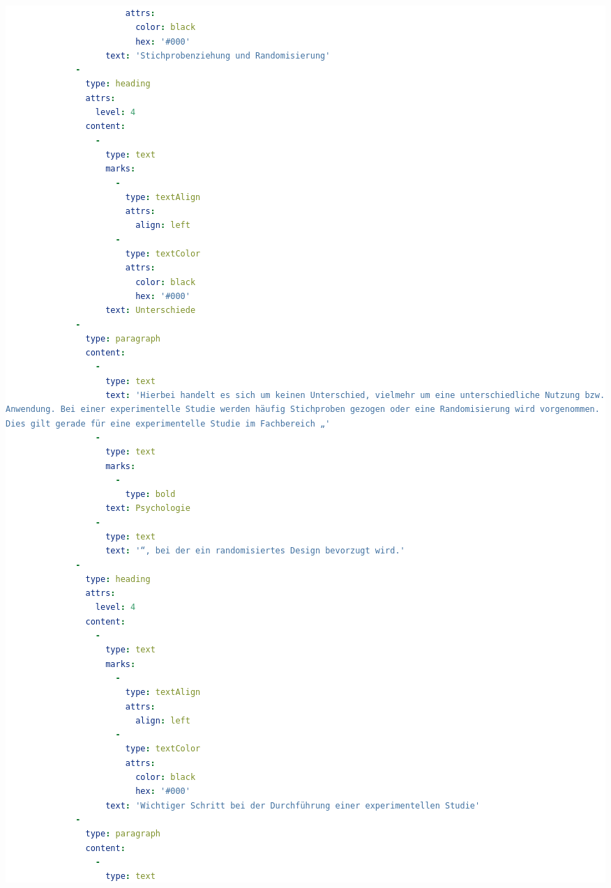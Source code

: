 ```yaml
                        attrs:
                          color: black
                          hex: '#000'
                    text: 'Stichprobenziehung und Randomisierung'
              -
                type: heading
                attrs:
                  level: 4
                content:
                  -
                    type: text
                    marks:
                      -
                        type: textAlign
                        attrs:
                          align: left
                      -
                        type: textColor
                        attrs:
                          color: black
                          hex: '#000'
                    text: Unterschiede
              -
                type: paragraph
                content:
                  -
                    type: text
                    text: 'Hierbei handelt es sich um keinen Unterschied, vielmehr um eine unterschiedliche Nutzung bzw. Anwendung. Bei einer experimentelle Studie werden häufig Stichproben gezogen oder eine Randomisierung wird vorgenommen. Dies gilt gerade für eine experimentelle Studie im Fachbereich „'
                  -
                    type: text
                    marks:
                      -
                        type: bold
                    text: Psychologie
                  -
                    type: text
                    text: '“, bei der ein randomisiertes Design bevorzugt wird.'
              -
                type: heading
                attrs:
                  level: 4
                content:
                  -
                    type: text
                    marks:
                      -
                        type: textAlign
                        attrs:
                          align: left
                      -
                        type: textColor
                        attrs:
                          color: black
                          hex: '#000'
                    text: 'Wichtiger Schritt bei der Durchführung einer experimentellen Studie'
              -
                type: paragraph
                content:
                  -
                    type: text
```